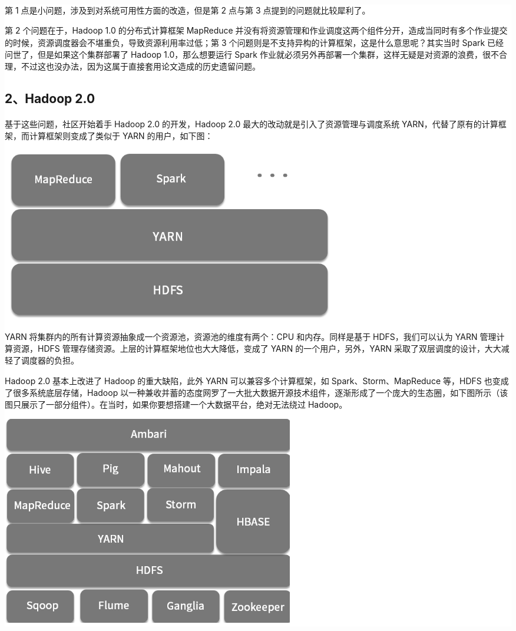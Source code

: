第 1 点是小问题，涉及到对系统可用性方面的改造，但是第 2 点与第 3 点提到的问题就比较犀利了。


第 2 个问题在于，Hadoop 1.0 的分布式计算框架 MapReduce 并没有将资源管理和作业调度这两个组件分开，造成当同时有多个作业提交的时候，资源调度器会不堪重负，导致资源利用率过低；第 3 个问题则是不支持异构的计算框架，这是什么意思呢？其实当时 Spark 已经问世了，但是如果这个集群部署了 Hadoop 1.0，那么想要运行 Spark 作业就必须另外再部署一个集群，这样无疑是对资源的浪费，很不合理，不过这也没办法，因为这属于直接套用论文造成的历史遗留问题。


## 2、Hadoop 2.0

基于这些问题，社区开始着手 Hadoop 2.0 的开发，Hadoop 2.0 最大的改动就是引入了资源管理与调度系统 YARN，代替了原有的计算框架，而计算框架则变成了类似于 YARN 的用户，如下图：

![](../../pic/2020-08-01/2020-08-01-17-51-34.png)

YARN 将集群内的所有计算资源抽象成一个资源池，资源池的维度有两个：CPU 和内存。同样是基于 HDFS，我们可以认为 YARN 管理计算资源，HDFS 管理存储资源。上层的计算框架地位也大大降低，变成了 YARN 的一个用户，另外，YARN 采取了双层调度的设计，大大减轻了调度器的负担。

Hadoop 2.0 基本上改进了 Hadoop 的重大缺陷，此外 YARN 可以兼容多个计算框架，如 Spark、Storm、MapReduce 等，HDFS 也变成了很多系统底层存储，Hadoop 以一种兼收并蓄的态度网罗了一大批大数据开源技术组件，逐渐形成了一个庞大的生态圈，如下图所示（该图只展示了一部分组件）。在当时，如果你要想搭建一个大数据平台，绝对无法绕过 Hadoop。

![](../../pic/2020-08-01/2020-08-01-17-53-40.png)
